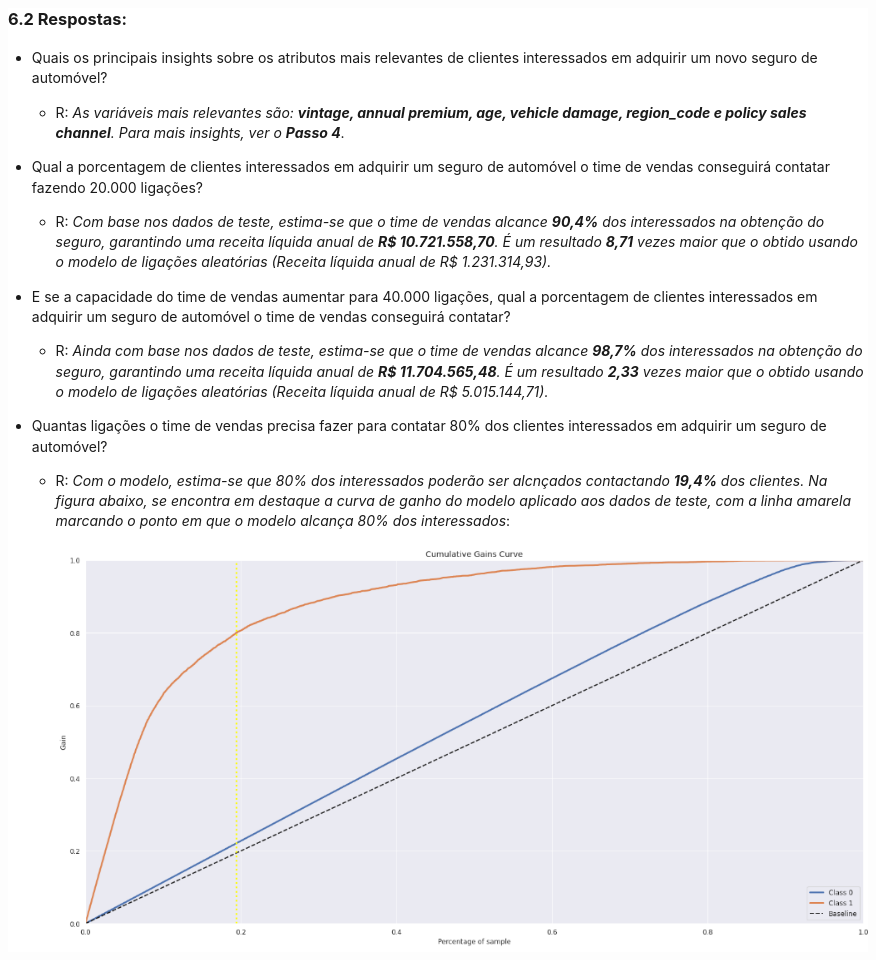 ### 6.2 Respostas:

* Quais os principais insights sobre os atributos mais relevantes de clientes interessados em adquirir um novo seguro de automóvel?

  * R: *As variáveis mais relevantes são: **vintage, annual premium, age, vehicle damage, region_code e policy sales channel**. Para mais insights, ver o **Passo 4***.

* Qual a porcentagem de clientes interessados em adquirir um seguro de  automóvel o time de vendas conseguirá contatar fazendo 20.000 ligações?

  * R: *Com base nos dados de teste, estima-se que o time de vendas alcance **90,4%** dos interessados na obtenção do seguro, garantindo uma receita líquida anual de **R$ 10.721.558,70**. É um resultado **8,71** vezes maior que o obtido usando o modelo de ligações aleatórias (Receita líquida anual de R$ 1.231.314,93).*

* E se a capacidade do time de vendas aumentar para 40.000 ligações, qual a porcentagem de clientes interessados em adquirir um seguro de automóvel o time de vendas conseguirá contatar?

  * R: *Ainda com base nos dados de teste, estima-se que o time de vendas alcance **98,7%** dos interessados na obtenção do seguro, garantindo uma receita líquida anual de **R$ 11.704.565,48**. É um resultado **2,33** vezes maior que o obtido usando o modelo de ligações aleatórias (Receita líquida anual de R$ 5.015.144,71).*

* Quantas ligações o time de vendas precisa fazer para contatar 80% dos clientes interessados em adquirir um seguro de automóvel?

  * R: *Com o modelo, estima-se que 80% dos interessados poderão ser alcnçados contactando **19,4%** dos clientes. Na figura abaixo, se encontra em destaque a curva de ganho do modelo aplicado aos dados de teste, com a linha amarela marcando o ponto em que o modelo alcança 80% dos interessados*:

    ![Curva de Ganhos Cumulativos destacando ponto com 80% de alcance dos clientes interessados.](health_insurance_cross_sell/reports/figures/gain_test.png)
